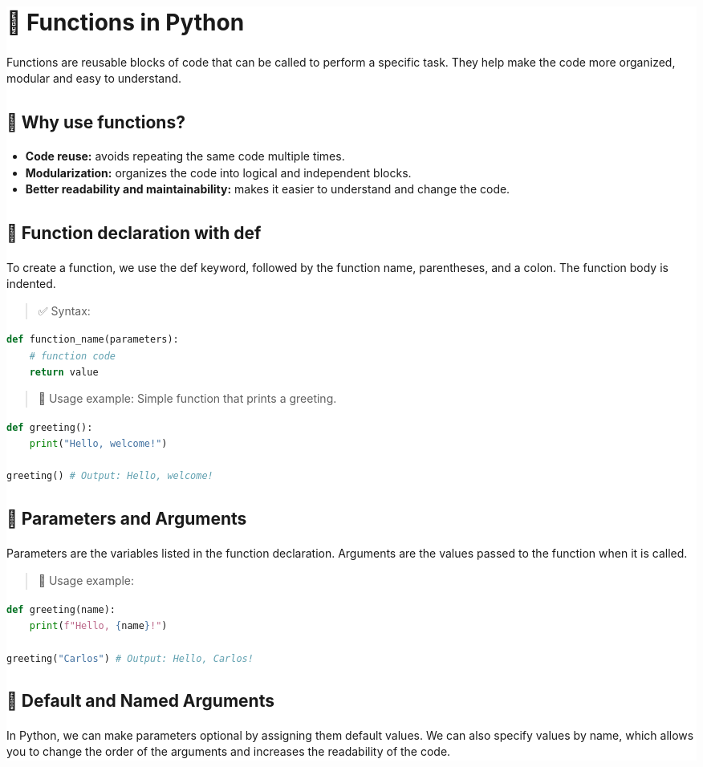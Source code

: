 # 🧰 Functions in Python

Functions are reusable blocks of code that can be called to perform a specific task. They help make the code more organized, modular and easy to understand.

## 📌 Why use functions?

- **Code reuse:** avoids repeating the same code multiple times.
- **Modularization:** organizes the code into logical and independent blocks.
- **Better readability and maintainability:** makes it easier to understand and change the code.

## 🔹 Function declaration with def

To create a function, we use the def keyword, followed by the function name, parentheses, and a colon. The function body is indented.

> ✅ Syntax:

```python
def function_name(parameters):
    # function code
    return value
```

> 📌 Usage example: Simple function that prints a greeting.

```python
def greeting():
    print("Hello, welcome!")

greeting() # Output: Hello, welcome!
```

## 🔷 Parameters and Arguments

Parameters are the variables listed in the function declaration. Arguments are the values ​​passed to the function when it is called.

> 📌 Usage example:

```python
def greeting(name):
    print(f"Hello, {name}!")

greeting("Carlos") # Output: Hello, Carlos!
```

## 🔷 Default and Named Arguments

In Python, we can make parameters optional by assigning them default values. We can also specify values ​​by name, which allows you to change the order of the arguments and increases the readability of the code.

